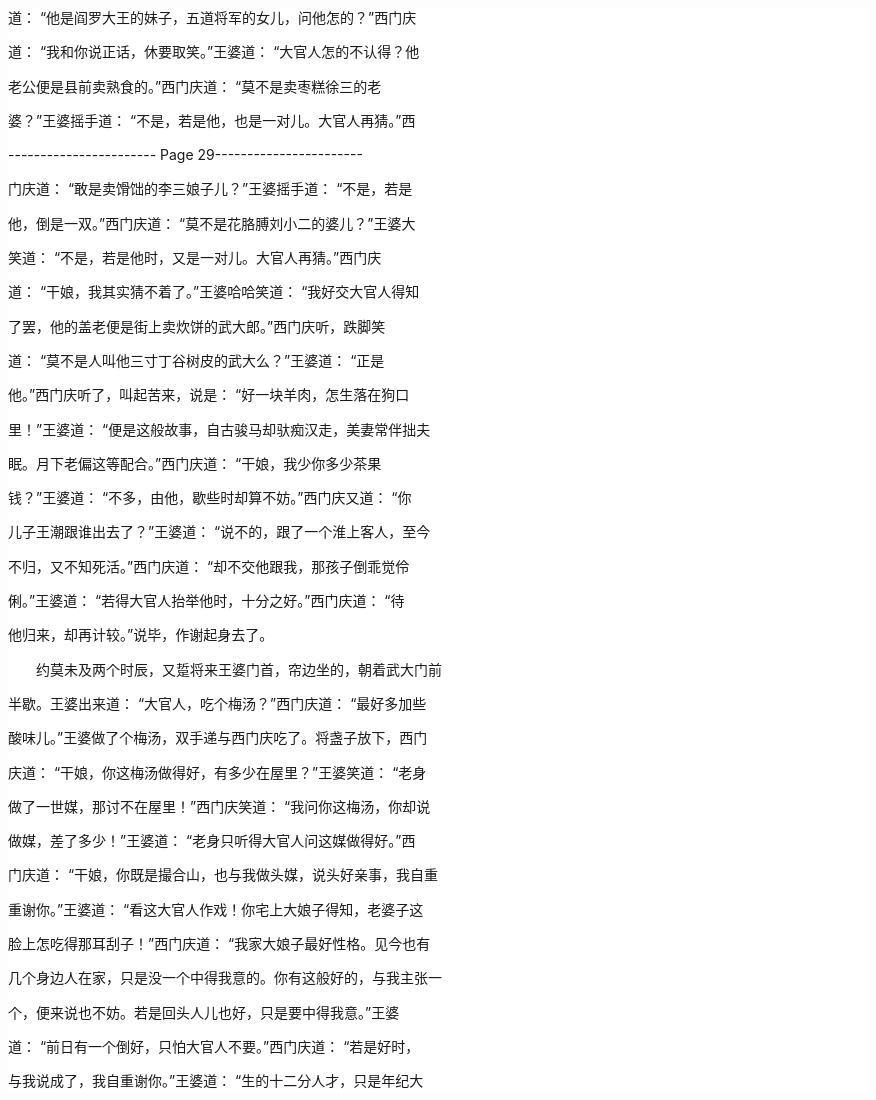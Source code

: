 道： “他是阎罗大王的妹子，五道将军的女儿，问他怎的？”西门庆 

道： “我和你说正话，休要取笑。”王婆道： “大官人怎的不认得？他 

老公便是县前卖熟食的。”西门庆道： “莫不是卖枣糕徐三的老 

婆？”王婆摇手道： “不是，若是他，也是一对儿。大官人再猜。”西 


----------------------- Page 29-----------------------

门庆道： “敢是卖馉饳的李三娘子儿？”王婆摇手道： “不是，若是 

他，倒是一双。”西门庆道： “莫不是花胳膊刘小二的婆儿？”王婆大 

笑道： “不是，若是他时，又是一对儿。大官人再猜。”西门庆 

道： “干娘，我其实猜不着了。”王婆哈哈笑道： “我好交大官人得知 

了罢，他的盖老便是街上卖炊饼的武大郎。”西门庆听，跌脚笑 

道： “莫不是人叫他三寸丁谷树皮的武大么？”王婆道： “正是 

他。”西门庆听了，叫起苦来，说是： “好一块羊肉，怎生落在狗口 

里！”王婆道： “便是这般故事，自古骏马却驮痴汉走，美妻常伴拙夫 

眠。月下老偏这等配合。”西门庆道： “干娘，我少你多少茶果 

钱？”王婆道： “不多，由他，歇些时却算不妨。”西门庆又道： “你 

儿子王潮跟谁出去了？”王婆道： “说不的，跟了一个淮上客人，至今 

不归，又不知死活。”西门庆道： “却不交他跟我，那孩子倒乖觉伶 

俐。”王婆道： “若得大官人抬举他时，十分之好。”西门庆道： “待 

他归来，却再计较。”说毕，作谢起身去了。 



　　约莫未及两个时辰，又踅将来王婆门首，帘边坐的，朝着武大门前 

半歇。王婆出来道： “大官人，吃个梅汤？”西门庆道： “最好多加些 

酸味儿。”王婆做了个梅汤，双手递与西门庆吃了。将盏子放下，西门 

庆道： “干娘，你这梅汤做得好，有多少在屋里？”王婆笑道： “老身 

做了一世媒，那讨不在屋里！”西门庆笑道： “我问你这梅汤，你却说 

做媒，差了多少！”王婆道： “老身只听得大官人问这媒做得好。”西 

门庆道： “干娘，你既是撮合山，也与我做头媒，说头好亲事，我自重 

重谢你。”王婆道： “看这大官人作戏！你宅上大娘子得知，老婆子这 

脸上怎吃得那耳刮子！”西门庆道： “我家大娘子最好性格。见今也有 

几个身边人在家，只是没一个中得我意的。你有这般好的，与我主张一 

个，便来说也不妨。若是回头人儿也好，只是要中得我意。”王婆 

道： “前日有一个倒好，只怕大官人不要。”西门庆道： “若是好时， 

与我说成了，我自重谢你。”王婆道： “生的十二分人才，只是年纪大 
